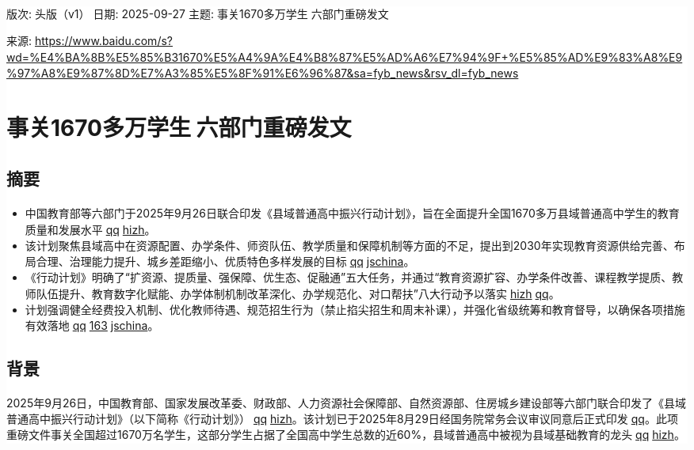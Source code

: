 版次: 头版（v1）
日期: 2025-09-27
主题: 事关1670多万学生 六部门重磅发文

来源: https://www.baidu.com/s?wd=%E4%BA%8B%E5%85%B31670%E5%A4%9A%E4%B8%87%E5%AD%A6%E7%94%9F+%E5%85%AD%E9%83%A8%E9%97%A8%E9%87%8D%E7%A3%85%E5%8F%91%E6%96%87&sa=fyb_news&rsv_dl=fyb_news

# 事关1670多万学生 六部门重磅发文

## 摘要
- 中国教育部等六部门于2025年9月26日联合印发《县域普通高中振兴行动计划》，旨在全面提升全国1670多万县域普通高中学生的教育质量和发展水平 [qq](https://vertexaisearch.cloud.google.com/grounding-api-redirect/AUZIYQH6FV_FsCJRc2zugmSdm85bT0BA1vpch9imd53SjaPKZhy9iMjiPnggkTCpgy_GEgwwAZkZGWOLIRfPWW5zBl75BzsE60yOeAEYvQSVXUbPYooXgyV3rln4WoNQWUKfKKARSVeCBw==) [hizh](https://vertexaisearch.cloud.google.com/grounding-api-redirect/AUZIYQEBdD_KwA9BnH8IxsHyS6UtNtzTwIC1wN3LMYkfz6MhH7hBCJ3GjsCD8IP8wWTosQ4FBq9qSGD5F1IZzc8OC8t3Z4Z7wENBoAm7PMZF1XD2S7Dnd3S4-pSLfa3lXO8Bs8MhqdeTIdfxT_QEMoUDddghhyPfew332Jb41BEHUDo=)。
- 该计划聚焦县域高中在资源配置、办学条件、师资队伍、教学质量和保障机制等方面的不足，提出到2030年实现教育资源供给完善、布局合理、治理能力提升、城乡差距缩小、优质特色多样发展的目标 [qq](https://vertexaisearch.cloud.google.com/grounding-api-redirect/AUZIYQH9ZBNIBF3JRuTRxlBqK_jh5tSqDPP5VP90ADnRlN_5MbHTRIW3vjhn9qdDrrYaK_GumXGg9CxUFneTUCD4ShJFFybOdPZd8Iih7Qw7TeYkfvjl4CjaAw8OGfPIEw_nXptAwgzKsw==) [jschina](https://vertexaisearch.cloud.google.com/grounding-api-redirect/AUZIYQE8ErHQVHcOP2u8SWSQXUCwG6eqkP20gW8YAT9May17QA2jv0zE_AnztetKs1HYqXZWgXAvQQhKMZKnMYKNQ3zVGFq1dR9btRvdiUt-R3cyGsOf4eBFP4VTZdvmU8Uq1WbsVxEO7qqKqUXZ1vkX6hPjCA-Ai8DklRjuvQm9sYQOjsCcfp-G4RvSyA==)。
- 《行动计划》明确了“扩资源、提质量、强保障、优生态、促融通”五大任务，并通过“教育资源扩容、办学条件改善、课程教学提质、教师队伍提升、教育数字化赋能、办学体制机制改革深化、办学规范化、对口帮扶”八大行动予以落实 [hizh](https://vertexaisearch.cloud.google.com/grounding-api-redirect/AUZIYQEBdD_KwA9BnH8IxsHyS6UtNtzTwIC1wN3LMYkfz6MhH7hBCJ3GjsCD8IP8wWTosQ4FBq9qSGD5F1IZzc8OC8t3Z4Z7wENBoAm7PMZF1XD2S7Dnd3S4-pSLfa3lXO8Bs8MhqdeTIdfxT_QEMoUDddghhyPfew332Jb41BEHUDo=) [qq](https://vertexaisearch.cloud.google.com/grounding-api-redirect/AUZIYQH9ZBNIBF3JRuTRxlBqK_jh5tSqDPP5VP90ADnRlN_5MbHTRIW3vjhn9qdDrrYaK_GumXGg9CxUFneTUCD4ShJFFybOdPZd8Iih7Qw7TeYkfvjl4CjaAw8OGfPIEw_nXptAwgzKsw==)。
- 计划强调健全经费投入机制、优化教师待遇、规范招生行为（禁止掐尖招生和周末补课），并强化省级统筹和教育督导，以确保各项措施有效落地 [qq](https://vertexaisearch.cloud.google.com/grounding-api-redirect/AUZIYQH9ZBNIBF3JRuTRxlBqK_jh5tSqDPP5VP90ADnRlN_5MbHTRIW3vjhn9qdDrrYaK_GumXGg9CxUFneTUCD4ShJFFybOdPZd8Iih7Qw7TeYkfvjl4CjaAw8OGfPIEw_nXptAwgzKsw==) [163](https://vertexaisearch.cloud.google.com/grounding-api-redirect/AUZIYQHSG1sI58feViKwXsHZRRlS46khjiXZ0mZy0P1V7SfD9zW18AB0BYau8KcwYK65qMGY3wrbqVzktkOzm3CoYG4xBdTS-3eBqhXTszHei-3RhjWri2LgcyALmPrHFPXJiBDTjYbYG-6xUKxmmImaXg==) [jschina](https://vertexaisearch.cloud.google.com/grounding-api-redirect/AUZIYQE8ErHQVHcOP2u8SWSQXUCwG6eqkP20gW8YAT9May17QA2jv0zE_AnztetKs1HYqXZWgXAvQQhKMZKnMYKNQ3zVGFq1dR9btRvdiUt-R3cyGsOf4eBFP4VTZdvmU8Uq1WbsVxEO7qqKqUXZ1vkX6hPjCA-Ai8DklRjuvQm9sYQOjsCcfp-G4RvSyA==)。

## 背景
2025年9月26日，中国教育部、国家发展改革委、财政部、人力资源社会保障部、自然资源部、住房城乡建设部等六部门联合印发了《县域普通高中振兴行动计划》（以下简称《行动计划》） [qq](https://vertexaisearch.cloud.google.com/grounding-api-redirect/AUZIYQH6FV_FsCJRc2zugmSdm85bT0BA1vpch9imd53SjaPKZhy9iMjiPnggkTCpgy_GEgwwAZkZGWOLIRfPWW5zBl75BzsE60yOeAEYvQSVXUbPYooXgyV3rln4WoNQWUKfKKARSVeCBw==) [hizh](https://vertexaisearch.cloud.google.com/grounding-api-redirect/AUZIYQEBdD_KwA9BnH8IxsHyS6UtNtzTwIC1wN3LMYkfz6MhH7hBCJ3GjsCD8IP8wWTosQ4FBq9qSGD5F1IZzc8OC8t3Z4Z7wENBoAm7PMZF1XD2S7Dnd3S4-pSLfa3lXO8Bs8MhqdeTIdfxT_QEMoUDddghhyPfew332Jb41BEHUDo=)。该计划已于2025年8月29日经国务院常务会议审议同意后正式印发 [qq](https://vertexaisearch.cloud.google.com/grounding-api-redirect/AUZIYQH6FV_FsCJRc2zugmSdm85bT0BA1vpch9imd53SjaPKZhy9iMjiPnggkTCpgy_GEgwwAZkZGWOLIRfPWW5zBl75BzsE60yOeAEYvQSVXUbPYooXgyV3rln4WoNQWUKfKKARSVeCBw==)。此项重磅文件事关全国超过1670万名学生，这部分学生占据了全国高中学生总数的近60%，县域普通高中被视为县域基础教育的龙头 [qq](https://vertexaisearch.cloud.google.com/grounding-api-redirect/AUZIYQH6FV_FsCJRc2zugmSdm85bT0BA1vpch9imd53SjaPKZhy9iMjiPnggkTCpgy_GEgwwAZkZGWOLIRfPWW5zBl75BzsE60yOeAEYvQSVXUbPYooXgyV3rln4WoNQWUKfKKARSVeCBw==) [hizh](https://vertexaisearch.cloud.google.com/grounding-api-redirect/AUZIYQEBdD_KwA9BnH8IxsHyS6UtNtzTwIC1wN3LMYkfz6MhH7hBCJ3GjsCD8IP8wWTosQ4FBq9qSGD5F1IZzc8OC8t3Z4Z7wENBoAm7PMZF1XD2S7Dnd3S4-pSLfa3lXO8Bs8MhqdeTIdfxT_QEMoUDddghhyPfew332Jb41BEHUDo=)。
